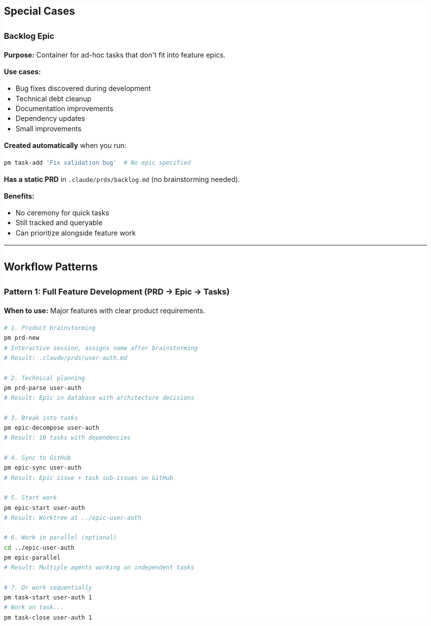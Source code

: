 ## Special Cases

### Backlog Epic

**Purpose:** Container for ad-hoc tasks that don't fit into feature epics.

**Use cases:**
- Bug fixes discovered during development
- Technical debt cleanup
- Documentation improvements
- Dependency updates
- Small improvements

**Created automatically** when you run:
```bash
pm task-add 'Fix validation bug'  # No epic specified
```

**Has a static PRD** in `.claude/prds/backlog.md` (no brainstorming needed).

**Benefits:**
- No ceremony for quick tasks
- Still tracked and queryable
- Can prioritize alongside feature work

---

## Workflow Patterns

### Pattern 1: Full Feature Development (PRD → Epic → Tasks)

**When to use:** Major features with clear product requirements.

```bash
# 1. Product brainstorming
pm prd-new
# Interactive session, assigns name after brainstorming
# Result: .claude/prds/user-auth.md

# 2. Technical planning
pm prd-parse user-auth
# Result: Epic in database with architecture decisions

# 3. Break into tasks
pm epic-decompose user-auth
# Result: 10 tasks with dependencies

# 4. Sync to GitHub
pm epic-sync user-auth
# Result: Epic issue + task sub-issues on GitHub

# 5. Start work
pm epic-start user-auth
# Result: Worktree at ../epic-user-auth

# 6. Work in parallel (optional)
cd ../epic-user-auth
pm epic-parallel
# Result: Multiple agents working on independent tasks

# 7. Or work sequentially
pm task-start user-auth 1
# Work on task...
pm task-close user-auth 1
```